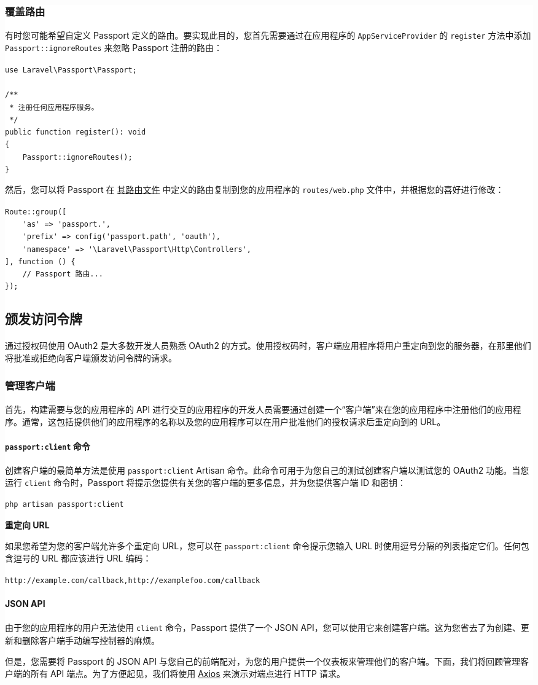 ### 覆盖路由

有时您可能希望自定义 Passport 定义的路由。要实现此目的，您首先需要通过在应用程序的 `AppServiceProvider` 的 `register` 方法中添加 `Passport::ignoreRoutes` 来忽略 Passport 注册的路由：

    use Laravel\Passport\Passport;

    /**
     * 注册任何应用程序服务。
     */
    public function register(): void
    {
        Passport::ignoreRoutes();
    }

然后，您可以将 Passport 在 [其路由文件](https://github.com/laravel/passport/blob/11.x/routes/web.php) 中定义的路由复制到您的应用程序的 `routes/web.php` 文件中，并根据您的喜好进行修改：

    Route::group([
        'as' => 'passport.',
        'prefix' => config('passport.path', 'oauth'),
        'namespace' => '\Laravel\Passport\Http\Controllers',
    ], function () {
        // Passport 路由...
    });

## 颁发访问令牌

通过授权码使用 OAuth2 是大多数开发人员熟悉 OAuth2 的方式。使用授权码时，客户端应用程序将用户重定向到您的服务器，在那里他们将批准或拒绝向客户端颁发访问令牌的请求。

### 管理客户端

首先，构建需要与您的应用程序的 API 进行交互的应用程序的开发人员需要通过创建一个“客户端”来在您的应用程序中注册他们的应用程序。通常，这包括提供他们的应用程序的名称以及您的应用程序可以在用户批准他们的授权请求后重定向到的 URL。

#### `passport:client` 命令

创建客户端的最简单方法是使用 `passport:client` Artisan 命令。此命令可用于为您自己的测试创建客户端以测试您的 OAuth2 功能。当您运行 `client` 命令时，Passport 将提示您提供有关您的客户端的更多信息，并为您提供客户端 ID 和密钥：

```shell
php artisan passport:client
```

**重定向 URL**

如果您希望为您的客户端允许多个重定向 URL，您可以在 `passport:client` 命令提示您输入 URL 时使用逗号分隔的列表指定它们。任何包含逗号的 URL 都应该进行 URL 编码：

```shell
http://example.com/callback,http://examplefoo.com/callback
```

#### JSON API

由于您的应用程序的用户无法使用 `client` 命令，Passport 提供了一个 JSON API，您可以使用它来创建客户端。这为您省去了为创建、更新和删除客户端手动编写控制器的麻烦。

但是，您需要将 Passport 的 JSON API 与您自己的前端配对，为您的用户提供一个仪表板来管理他们的客户端。下面，我们将回顾管理客户端的所有 API 端点。为了方便起见，我们将使用 [Axios](https://github.com/axios/axios) 来演示对端点进行 HTTP 请求。
